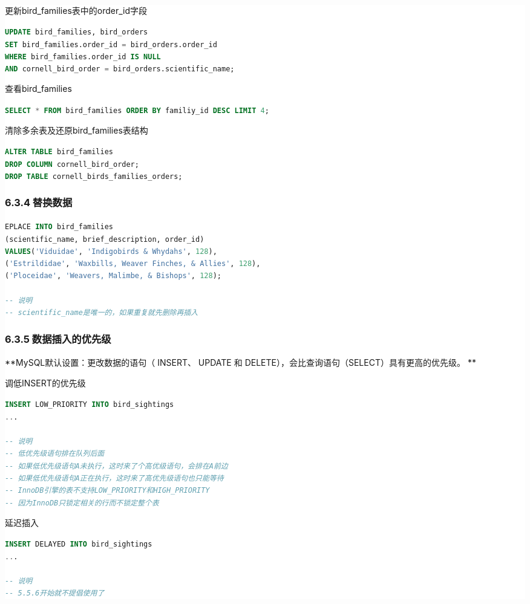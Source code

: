 更新bird_families表中的order_id字段

```sql
UPDATE bird_families, bird_orders
SET bird_families.order_id = bird_orders.order_id
WHERE bird_families.order_id IS NULL
AND cornell_bird_order = bird_orders.scientific_name;
```

查看bird_families

```sql
SELECT * FROM bird_families ORDER BY familiy_id DESC LIMIT 4;
```

清除多余表及还原bird_families表结构

```sql
ALTER TABLE bird_families
DROP COLUMN cornell_bird_order;
DROP TABLE cornell_birds_families_orders;
```

### 6.3.4 替换数据

```sql
EPLACE INTO bird_families
(scientific_name, brief_description, order_id)
VALUES('Viduidae', 'Indigobirds & Whydahs', 128),
('Estrildidae', 'Waxbills, Weaver Finches, & Allies', 128),
('Ploceidae', 'Weavers, Malimbe, & Bishops', 128);

-- 说明
-- scientific_name是唯一的，如果重复就先删除再插入
```

### 6.3.5 数据插入的优先级

**MySQL默认设置：更改数据的语句（ INSERT、 UPDATE 和 DELETE），会比查询语句（SELECT）具有更高的优先级。 **

调低INSERT的优先级

```sql
INSERT LOW_PRIORITY INTO bird_sightings
...

-- 说明
-- 低优先级语句排在队列后面
-- 如果低优先级语句A未执行，这时来了个高优级语句，会排在A前边
-- 如果低优先级语句A正在执行，这时来了高优先级语句也只能等待
-- InnoDB引擎的表不支持LOW_PRIORITY和HIGH_PRIORITY
-- 因为InnoDB只锁定相关的行而不锁定整个表
```

延迟插入

```sql
INSERT DELAYED INTO bird_sightings
...

-- 说明
-- 5.5.6开始就不提倡使用了
```
